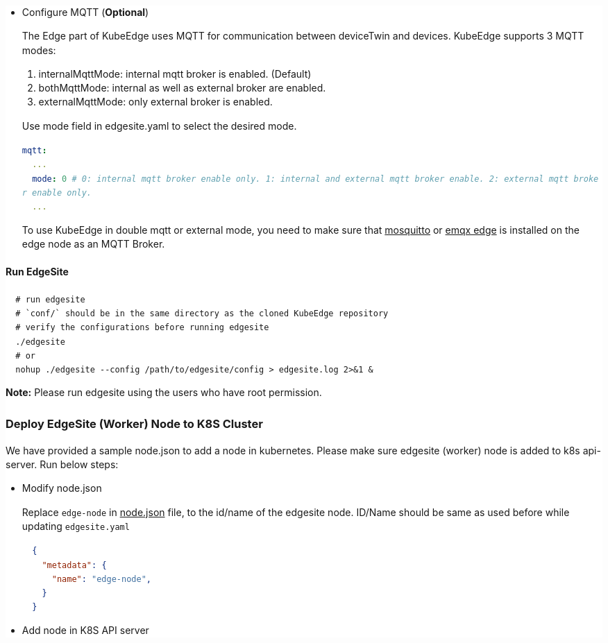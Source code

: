 + Configure MQTT (**Optional**)

  The Edge part of KubeEdge uses MQTT for communication between deviceTwin and devices. KubeEdge supports 3 MQTT modes:

  1) internalMqttMode: internal mqtt broker is enabled. (Default)
  2) bothMqttMode: internal as well as external broker are enabled.
  3) externalMqttMode: only external broker is enabled.

  Use mode field in edgesite.yaml to select the desired mode.

  ```yaml
  mqtt:
    ...
    mode: 0 # 0: internal mqtt broker enable only. 1: internal and external mqtt broker enable. 2: external mqtt broker enable only.
    ...
  ```

  To use KubeEdge in double mqtt or external mode, you need to make sure that [mosquitto](https://mosquitto.org/) or [emqx edge](https://www.emqx.io/downloads/edge) is installed on the edge node as an MQTT Broker.

#### Run EdgeSite

  ```shell
    # run edgesite
    # `conf/` should be in the same directory as the cloned KubeEdge repository
    # verify the configurations before running edgesite
    ./edgesite
    # or
    nohup ./edgesite --config /path/to/edgesite/config > edgesite.log 2>&1 &
  ```

**Note:** Please run edgesite using the users who have root permission.

### Deploy EdgeSite (Worker) Node to K8S Cluster

We have provided a sample node.json to add a node in kubernetes. Please make sure edgesite (worker) node is added to k8s api-server.
Run below steps:

+ Modify node.json

  Replace `edge-node` in [node.json](https://github.com/kubeedge/kubeedge/tree/master/build/node.json#L5) file, to the id/name of the edgesite node. ID/Name should be same as used before while updating `edgesite.yaml`

  ```json
    {
      "metadata": {
        "name": "edge-node",
      }
    }
  ```

+ Add node in K8S API server
